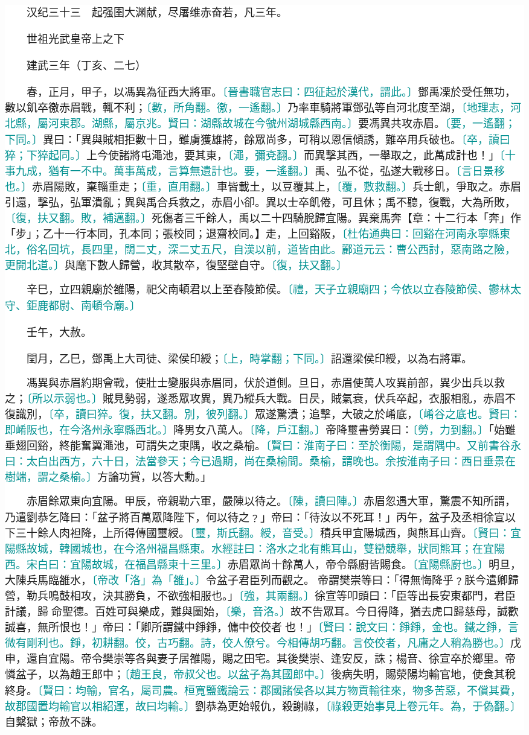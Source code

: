 <font size=4px>　　汉纪三十三　起强圉大渊献，尽屠维赤奋若，凡三年。

 　　世祖光武皇帝上之下

 　　建武三年（丁亥、二七）

 　　春，正月，甲子，以馮異為征西大將軍。</font><font size=4px color="#009090"><font size=4px>〔晉書職官志曰：四征起於漢代，謂此。〕</font></font><font size=4px>鄧禹凓於受任無功，數以飢卒徼赤眉戰，輒不利；</font><font size=4px color="#009090"><font size=4px>〔數，所角翻。徼，一遙翻。〕</font></font><font size=4px>乃率車騎將軍鄧弘等自河北度至湖，</font><font size=4px color="#009090"><font size=4px>〔地理志，河北縣，屬河東郡。湖縣，屬京兆。賢曰：湖縣故城在今虢州湖城縣西南。〕</font></font><font size=4px>要馮異共攻赤眉。</font><font size=4px color="#009090"><font size=4px>〔要，一遙翻；下同。〕</font></font><font size=4px>異曰：「異與賊相拒數十日，雖虜獲雄將，餘眾尚多，可稍以恩信傾誘，難卒用兵破也。</font><font size=4px color="#009090"><font size=4px>〔卒，讀曰猝；下猝起同。〕</font></font><font size=4px>上今使諸將屯澠池，要其東，</font><font size=4px color="#009090"><font size=4px>〔澠，彌兗翻。〕</font></font><font size=4px>而異擊其西，一舉取之，此萬成計也！」</font><font size=4px color="#009090"><font size=4px>〔十事九成，猶有一不中。萬事萬成，言算無遺計也。要，一遙翻。〕</font></font><font size=4px>禹、弘不從，弘遂大戰移日。</font><font size=4px color="#009090"><font size=4px>〔言日景移也。〕</font></font><font size=4px>赤眉陽敗，棄輜重走；</font><font size=4px color="#009090"><font size=4px>〔重，直用翻。〕</font></font><font size=4px>車皆載土，以豆覆其上，</font><font size=4px color="#009090"><font size=4px>〔覆，敷救翻。〕</font></font><font size=4px>兵士飢，爭取之。赤眉引還，擊弘，弘軍潰亂；異與禹合兵救之，赤眉小卻。異以士卒飢倦，可且休；禹不聽，復戰，大為所敗，</font><font size=4px color="#009090"><font size=4px>〔復，扶又翻。敗，補邁翻。〕</font></font><font size=4px>死傷者三千餘人，禹以二十四騎脫歸宜陽。異棄馬奔</font><span class="h"><font size=4px>【章：十二行本「奔」作「步」；乙十一行本同，孔本同；張校同；退齋校同。】</font></font><font size=4px>走，上回谿阪，</font><font size=4px color="#009090"><font size=4px>〔杜佑通典曰：回谿在河南永寧縣東北，俗名回坑，長四里，闊二丈，深二丈五尺，自漢以前，道皆由此。酈道元云：曹公西討，惡南路之險，更開北道。〕</font></font><font size=4px>與麾下數人歸營，收其散卒，復堅壁自守。</font><font size=4px color="#009090"><font size=4px>〔復，扶又翻。〕</font></font><font size=4px>

 　　辛巳，立四親廟於雒陽，祀父南頓君以上至舂陵節侯。</font><font size=4px color="#009090"><font size=4px>〔禮，天子立親廟四；今依以立舂陵節侯、鬱林太守、鉅鹿都尉、南頓令廟。〕</font></font><font size=4px>

 　　壬午，大赦。

 　　閏月，乙巳，鄧禹上大司徒、梁侯印綬；</font><font size=4px color="#009090"><font size=4px>〔上，時掌翻；下同。〕</font></font><font size=4px>詔還梁侯印綬，以為右將軍。

 　　馮異與赤眉約期會戰，使壯士變服與赤眉同，伏於道側。旦日，赤眉使萬人攻異前部，異少出兵以救之；</font><font size=4px color="#009090"><font size=4px>〔所以示弱也。〕</font></font><font size=4px>賊見勢弱，遂悉眾攻異，異乃縱兵大戰。日昃，賊氣衰，伏兵卒起，衣服相亂，赤眉不復識別，</font><font size=4px color="#009090"><font size=4px>〔卒，讀曰猝。復，扶又翻。別，彼列翻。〕</font></font><font size=4px>眾遂驚潰；追擊，大破之於崤底，</font><font size=4px color="#009090"><font size=4px>〔崤谷之底也。賢曰：即崤阪也，在今洛州永寧縣西北。〕</font></font><font size=4px>降男女八萬人。</font><font size=4px color="#009090"><font size=4px>〔降，戶江翻。〕</font></font><font size=4px>帝降璽書勞異曰：</font><font size=4px color="#009090"><font size=4px>〔勞，力到翻。〕</font></font><font size=4px>「始雖垂翅回谿，終能奮翼澠池，可謂失之東隅，收之桑榆。</font><font size=4px color="#009090"><font size=4px>〔賢曰：淮南子曰：至於衡陽，是謂隅中。又前書谷永曰：太白出西方，六十日，法當參天；今已過期，尚在桑榆間。桑榆，謂晚也。余按淮南子曰：西日垂景在樹端，謂之桑榆。〕</font></font><font size=4px>方論功賞，以答大勳。」

 　　赤眉餘眾東向宜陽。甲辰，帝親勒六軍，嚴陳以待之。</font><font size=4px color="#009090"><font size=4px>〔陳，讀曰陣。〕</font></font><font size=4px>赤眉忽遇大軍，驚震不知所謂，乃遣劉恭乞降曰：「盆子將百萬眾降陛下，何以待之﹖」帝曰：「待汝以不死耳！」丙午，盆子及丞相徐宣以下三十餘人肉袒降，上所得傳國璽綬。</font><font size=4px color="#009090"><font size=4px>〔璽，斯氏翻。綬，音受。〕</font></font><font size=4px>積兵甲宜陽城西，與熊耳山齊。</font><font size=4px color="#009090"><font size=4px>〔賢曰：宜陽縣故城，韓國城也，在今洛州福昌縣東。水經註曰：洛水之北有熊耳山，雙巒競舉，狀同熊耳；在宜陽西。宋白曰：宜陽故城，在福昌縣東十三里。〕</font></font><font size=4px>赤眉眾尚十餘萬人，帝令縣廚皆賜食。</font><font size=4px color="#009090"><font size=4px>〔宜陽縣廚也。〕</font></font><font size=4px>明旦，大陳兵馬臨雒水，</font><font size=4px color="#009090"><font size=4px>〔帝改「洛」為「雒」。〕</font></font><font size=4px>令盆子君臣列而觀之。 帝謂樊崇等曰：「得無悔降乎﹖朕今遣卿歸營，勒兵鳴鼓相攻，決其勝負，不欲強相服也。」</font><font size=4px color="#009090"><font size=4px>〔強，其兩翻。〕</font></font><font size=4px>徐宣等叩頭曰：「臣等出長安東都門，君臣計議，歸 命聖德。百姓可與樂成，難與圖始，</font><font size=4px color="#009090"><font size=4px>〔樂，音洛。〕</font></font><font size=4px>故不告眾耳。今日得降，猶去虎口歸慈母，誠歡誠喜，無所恨也！」帝曰：「卿所謂鐵中錚錚，傭中佼佼者 也！」</font><font size=4px color="#009090"><font size=4px>〔賢曰：說文曰：錚錚，金也。鐵之錚，言微有剛利也。錚，初耕翻。佼，古巧翻。詩，佼人僚兮。今相傳胡巧翻。言佼佼者，凡庸之人稍為勝也。〕</font></font><font size=4px>戊申，還自宜陽。帝令樊崇等各與妻子居雒陽，賜之田宅。其後樊崇、逢安反，誅；楊音、徐宣卒於鄉里。帝憐盆子，以為趙王郎中；</font><font size=4px color="#009090"><font size=4px>〔趙王良，帝叔父也。以盆子為其國郎中。〕</font></font><font size=4px>後病失明，賜滎陽均輸官地，使食其稅終身。</font><font size=4px color="#009090"><font size=4px>〔賢曰：均輸，官名，屬司農。桓寬鹽鐵論云：郡國諸侯各以其方物貢輸往來，物多苦惡，不償其費，故郡國置均輸官以相紹運，故曰均輸。〕</font></font><font size=4px>劉恭為更始報仇，殺謝祿，</font><font size=4px color="#009090"><font size=4px>〔祿殺更始事見上卷元年。為，于偽翻。〕</font></font><font size=4px>自繫獄；帝赦不誅。
